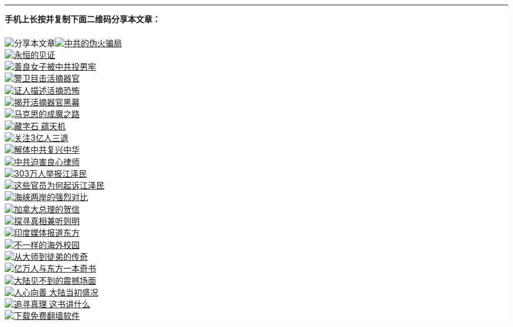 <hr>    <strong>手机上长按并复制下面二维码分享本文章：</strong><br><br><img src="https://chart.apis.google.com/chart?cht=qr&chs=240x240&choe=UTF-8&chld=M|2&chl=/gb/9/10/20/n2695248.md%231" title="分享本文章"></td><td valign=TOP><a href="/gb/16/1/21/n4622075.md?dfh#1" target="_blank"><img src="https://raw.githubusercontent.com/jpmljf3654/djy/master/gb/300/wei-f1.jpg" title="中共的伪火骗局"  alt="中共的伪火骗局"></a><br><a href="https://github.com/jpmljf3654/www/blob/master/README.md?dfh#9" target="_blank"><img src="https://raw.githubusercontent.com/jpmljf3654/djy/master/gb/300/yong-h.jpg" title="永恒的见证"  alt="永恒的见证"></a><br><a href="/gb/13/9/29/n3974789.md?dfh#1" target="_blank"><img src="https://raw.githubusercontent.com/jpmljf3654/djy/master/gb/300/shang-lnz.jpg" title="善良女子被中共投男牢"  alt="善良女子被中共投男牢"></a><br><a href="/gb/16/3/16/n4663449.md?dfh#1" target="_blank"><img src="https://raw.githubusercontent.com/jpmljf3654/djy/master/gb/300/huo-z3.jpg" title="警卫目击活摘器官"  alt="警卫目击活摘器官"></a><br><a href="/gb/16/8/7/n8177641.md?dfh#1" target="_blank"><img src="https://raw.githubusercontent.com/jpmljf3654/djy/master/gb/300/huo-z4.jpg" title="证人描述活摘恐怖"  alt="证人描述活摘恐怖"></a><br><a href="/gb/10/4/19/n2881569.md?dfh#1" target="_blank"><img src="https://raw.githubusercontent.com/jpmljf3654/djy/master/gb/300/huo-z1.jpg" title="揭开活摘器官黑幕"  alt="揭开活摘器官黑幕"></a><br><a href="/gb/10/11/7/n3077476.md?dfh#1" target="_blank"><img src="https://raw.githubusercontent.com/jpmljf3654/djy/master/gb/300/ma-ks.jpg" title="马克思的成魔之路"  alt="马克思的成魔之路"></a><br><a href="/gb/14/6/9/n4173977.md?dfh#1" target="_blank"><img src="https://raw.githubusercontent.com/jpmljf3654/djy/master/gb/300/chang-zs.jpg" title="藏字石 蕴天机"  alt="藏字石 蕴天机"></a><br><a href="/gb/18/5/10/n10381511.md?dfh#1" target="_blank"><img src="https://raw.githubusercontent.com/jpmljf3654/djy/master/gb/300/st1.jpg" title="关注3亿人三退"  alt="关注3亿人三退"></a><br><a href="/gb/18/3/21/n10237682.md?dfh#1" target="_blank"><img src="https://raw.githubusercontent.com/jpmljf3654/djy/master/gb/300/jie-t.jpg" title="解体中共复兴中华"  alt="解体中共复兴中华"></a><br><a href="/gb/9/2/9/n2422991.md?dfh#1" target="_blank"><img src="https://raw.githubusercontent.com/jpmljf3654/djy/master/gb/300/gao-zs.jpg" title="中共迫害良心律师"  alt="中共迫害良心律师"></a><br><a href="/gb/18/12/9/n10900044.md?dfh#1" target="_blank"><img src="https://raw.githubusercontent.com/jpmljf3654/djy/master/gb/300/sj1.jpg" title="303万人举报江泽民"  alt="303万人举报江泽民"></a><br><a href="/gb/18/8/28/n10672014.md?dfh#1" target="_blank"><img src="https://raw.githubusercontent.com/jpmljf3654/djy/master/gb/300/sj2.jpg" title="这些官员为何起诉江泽民"  alt="这些官员为何起诉江泽民"></a><br><a href="/gb/8/12/18/n2367165.md?dfh#1" target="_blank"><img src="https://raw.githubusercontent.com/jpmljf3654/djy/master/gb/300/liangan.jpg" title="海峡两岸的强烈对比"  alt="海峡两岸的强烈对比"></a><br><a href="/gb/15/12/10/n4593139.md?dfh#1" target="_blank"><img src="https://raw.githubusercontent.com/jpmljf3654/djy/master/gb/300/jia-ndzl.jpg" title="加拿大总理的贺信"  alt="加拿大总理的贺信"></a><br><a href="/gb/11/6/17/n3289382.md?dfh#1" target="_blank"><img src="https://raw.githubusercontent.com/jpmljf3654/djy/master/gb/300/xiao-wd.jpg" title="探寻真相兼听则明"  alt="探寻真相兼听则明"></a><br><a href="/gb/18/10/27/n10812623.md?dfh#1" target="_blank"><img src="https://raw.githubusercontent.com/jpmljf3654/djy/master/gb/300/yindu.jpg" title="印度媒体报道东方"  alt="印度媒体报道东方"></a><br><a href="/gb/18/6/9/n10469652.md?dfh#1" target="_blank"><img src="https://raw.githubusercontent.com/jpmljf3654/djy/master/gb/300/xie-j.jpg" title="不一样的海外校园"  alt="不一样的海外校园"></a><br><a href="/gb/7/4/5/n1669415.md?dfh#1" target="_blank"><img src="https://raw.githubusercontent.com/jpmljf3654/djy/master/gb/300/li-up.jpg" title="从大师到徒弟的传奇"  alt="从大师到徒弟的传奇"></a><br><a href="/gb/17/5/26/n9191512.md?dfh#1" target="_blank"><img src="https://raw.githubusercontent.com/jpmljf3654/djy/master/gb/300/zfl2.jpg" title="亿万人与东方一本奇书"  alt="亿万人与东方一本奇书"></a><br><a href="/gb/13/11/27/n4020290.md?dfh#1" target="_blank"><img src="https://raw.githubusercontent.com/jpmljf3654/djy/master/gb/300/zhen-h.jpg" title="大陆见不到的震撼场面"  alt="大陆见不到的震撼场面"></a><br><a href="/gb/15/7/17/n4482910.md?dfh#1" target="_blank"><img src="https://raw.githubusercontent.com/jpmljf3654/djy/master/gb/300/dalu-sk.jpg" title="人心向善 大陆当初盛况"  alt="人心向善 大陆当初盛况"></a><br><a href="/gb/19/1/5/n10955468.md?dfh#1" target="_blank"><img src="https://raw.githubusercontent.com/jpmljf3654/djy/master/gb/300/zfl1.jpg" title="追寻真理 这书讲什么"  alt="追寻真理 这书讲什么"></a><br><a href="https://github.com/bannedbook/fanqiang/wiki" target="_blank"><img src="https://raw.githubusercontent.com/jpmljf3654/djy/master/gb/300/fq1.jpg" title="下载免费翻墙软件"  alt="下载免费翻墙软件"></a><br></td></tr></table>